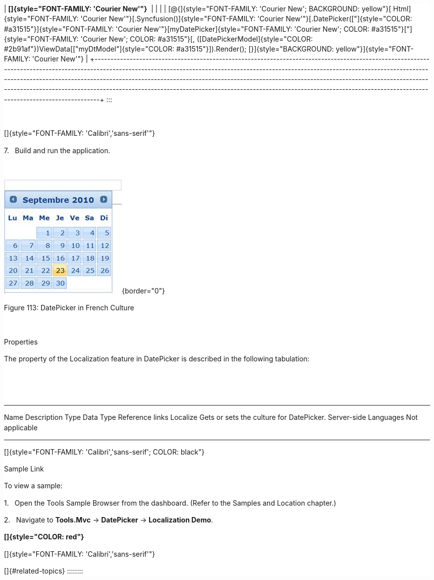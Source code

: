 | **[]{style="FONT-FAMILY: 'Courier New'"}**                                                                                                                                                                                                                                                                                                                                                                                                                                                                                                           |
|                                                                                                                                                                                                                                                                                                                                                                                                                                                                                                                                                      |
| [\@{]{style="FONT-FAMILY: 'Courier New'; BACKGROUND: yellow"}[ Html]{style="FONT-FAMILY: 'Courier New'"}[.Syncfusion()]{style="FONT-FAMILY: 'Courier New'"}[.DatePicker([\"]{style="COLOR: #a31515"}]{style="FONT-FAMILY: 'Courier New'"}[myDatePicker]{style="FONT-FAMILY: 'Courier New'; COLOR: #a31515"}[\"]{style="FONT-FAMILY: 'Courier New'; COLOR: #a31515"}[, ([DatePickerModel]{style="COLOR: #2b91af"})ViewData\[[\"myDtModel\"]{style="COLOR: #a31515"}\]).Render(); [}]{style="BACKGROUND: yellow"}]{style="FONT-FAMILY: 'Courier New'"} |
+------------------------------------------------------------------------------------------------------------------------------------------------------------------------------------------------------------------------------------------------------------------------------------------------------------------------------------------------------------------------------------------------------------------------------------------------------------------------------------------------------------------------------------------------------+
:::

 

[]{style="FONT-FAMILY: 'Calibri','sans-serif'"} 

7.   Build and run the application.

 

![](ImagesExt/image56_123.jpg){border="0"}

Figure 113: DatePicker in French Culture

 

Properties

The property of the Localization feature in DatePicker is described in the following tabulation:

 

 

  ---------- ------------------------------------------ ------------- ----------- -----------------
  Name       Description                                Type          Data Type   Reference links
  Localize   Gets or sets the culture for DatePicker.   Server-side   Languages   Not applicable
  ---------- ------------------------------------------ ------------- ----------- -----------------

[]{style="FONT-FAMILY: 'Calibri','sans-serif'; COLOR: black"} 

Sample Link

To view a sample:

1.   Open the Tools Sample Browser from the dashboard. (Refer to the Samples and Location chapter.)

2.   Navigate to **Tools.Mvc** -\> **DatePicker** -\> **Localization Demo**.

**[]{style="COLOR: red"}** 

[]{style="FONT-FAMILY: 'Calibri','sans-serif'"} 

[]{#related-topics}
::::::::
